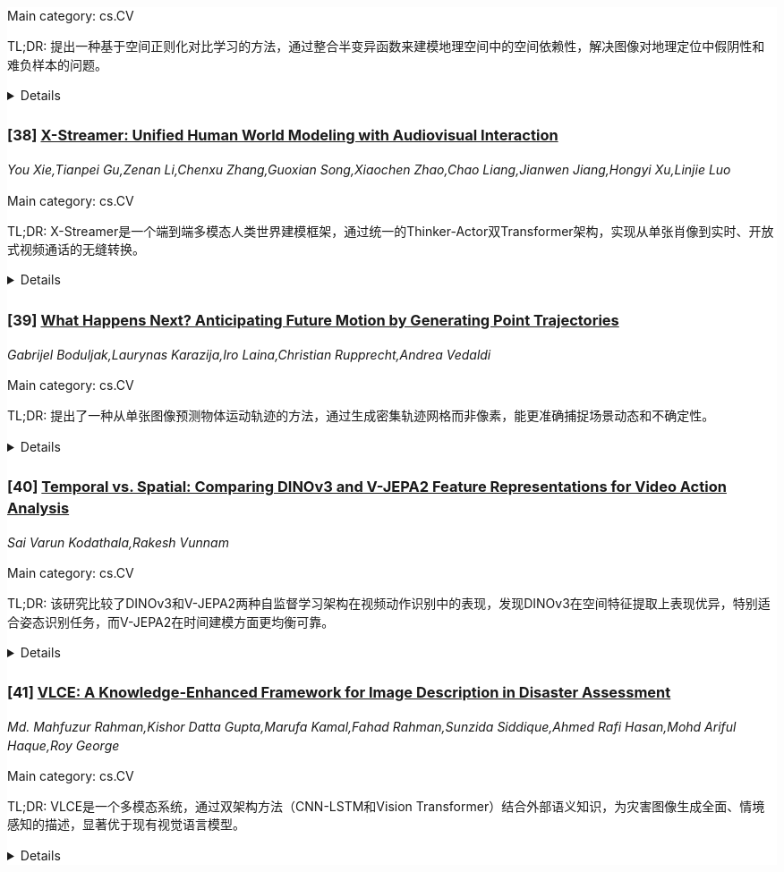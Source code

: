 Main category: cs.CV

TL;DR: 提出一种基于空间正则化对比学习的方法，通过整合半变异函数来建模地理空间中的空间依赖性，解决图像对地理定位中假阴性和难负样本的问题。


<details><summary>Details</summary></details>


### [38] [X-Streamer: Unified Human World Modeling with Audiovisual Interaction](https://arxiv.org/abs/2509.21574)
*You Xie,Tianpei Gu,Zenan Li,Chenxu Zhang,Guoxian Song,Xiaochen Zhao,Chao Liang,Jianwen Jiang,Hongyi Xu,Linjie Luo*

Main category: cs.CV

TL;DR: X-Streamer是一个端到端多模态人类世界建模框架，通过统一的Thinker-Actor双Transformer架构，实现从单张肖像到实时、开放式视频通话的无缝转换。


<details><summary>Details</summary></details>


### [39] [What Happens Next? Anticipating Future Motion by Generating Point Trajectories](https://arxiv.org/abs/2509.21592)
*Gabrijel Boduljak,Laurynas Karazija,Iro Laina,Christian Rupprecht,Andrea Vedaldi*

Main category: cs.CV

TL;DR: 提出了一种从单张图像预测物体运动轨迹的方法，通过生成密集轨迹网格而非像素，能更准确捕捉场景动态和不确定性。


<details><summary>Details</summary></details>


### [40] [Temporal vs. Spatial: Comparing DINOv3 and V-JEPA2 Feature Representations for Video Action Analysis](https://arxiv.org/abs/2509.21595)
*Sai Varun Kodathala,Rakesh Vunnam*

Main category: cs.CV

TL;DR: 该研究比较了DINOv3和V-JEPA2两种自监督学习架构在视频动作识别中的表现，发现DINOv3在空间特征提取上表现优异，特别适合姿态识别任务，而V-JEPA2在时间建模方面更均衡可靠。


<details><summary>Details</summary></details>


### [41] [VLCE: A Knowledge-Enhanced Framework for Image Description in Disaster Assessment](https://arxiv.org/abs/2509.21609)
*Md. Mahfuzur Rahman,Kishor Datta Gupta,Marufa Kamal,Fahad Rahman,Sunzida Siddique,Ahmed Rafi Hasan,Mohd Ariful Haque,Roy George*

Main category: cs.CV

TL;DR: VLCE是一个多模态系统，通过双架构方法（CNN-LSTM和Vision Transformer）结合外部语义知识，为灾害图像生成全面、情境感知的描述，显著优于现有视觉语言模型。


<details><summary>Details</summary></details>
